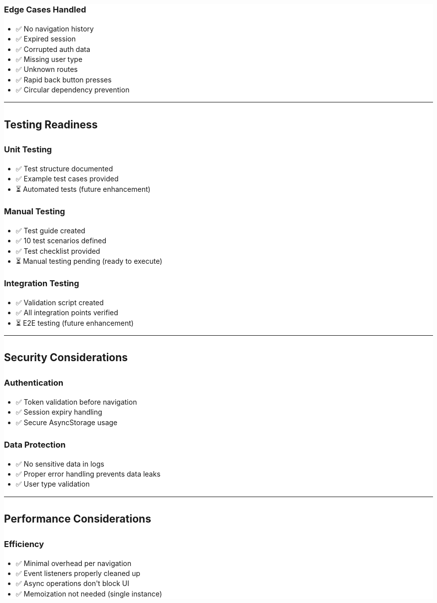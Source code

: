### Edge Cases Handled
- ✅ No navigation history
- ✅ Expired session
- ✅ Corrupted auth data
- ✅ Missing user type
- ✅ Unknown routes
- ✅ Rapid back button presses
- ✅ Circular dependency prevention

---

## Testing Readiness

### Unit Testing
- ✅ Test structure documented
- ✅ Example test cases provided
- ⏳ Automated tests (future enhancement)

### Manual Testing
- ✅ Test guide created
- ✅ 10 test scenarios defined
- ✅ Test checklist provided
- ⏳ Manual testing pending (ready to execute)

### Integration Testing
- ✅ Validation script created
- ✅ All integration points verified
- ⏳ E2E testing (future enhancement)

---

## Security Considerations

### Authentication
- ✅ Token validation before navigation
- ✅ Session expiry handling
- ✅ Secure AsyncStorage usage

### Data Protection
- ✅ No sensitive data in logs
- ✅ Proper error handling prevents data leaks
- ✅ User type validation

---

## Performance Considerations

### Efficiency
- ✅ Minimal overhead per navigation
- ✅ Event listeners properly cleaned up
- ✅ Async operations don't block UI
- ✅ Memoization not needed (single instance)
